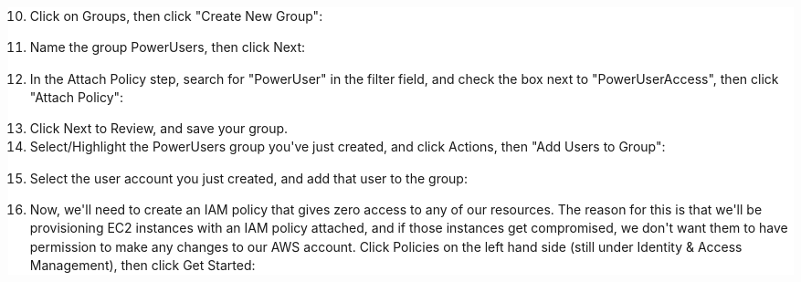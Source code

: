 10. Click on Groups, then click "Create New Group":<br>

  [<embed src="http://vcdxpert.com/wp-content/uploads/2016/01/Screen-Shot-2016-01-09-at-5.59.18-PM-300x118.png%20300w,%20http://vcdxpert.com/wp-content/uploads/2016/01/Screen-Shot-2016-01-09-at-5.59.18-PM-768x303.png%20768w,%20http://vcdxpert.com/wp-content/uploads/2016/01/Screen-Shot-2016-01-09-at-5.59.18-PM-1024x404.png%201024w,%20http://vcdxpert.com/wp-content/uploads/2016/01/Screen-Shot-2016-01-09-at-5.59.18-PM.png%201251w" class="alignnone size-large wp-image-122" width="650">](http://vcdxpert.com/wp-content/uploads/2016/01/Screen-Shot-2016-01-09-at-5.59.18-PM.png)

11. Name the group PowerUsers, then click Next:<br>

  [<embed src="http://vcdxpert.com/wp-content/uploads/2016/01/Screen-Shot-2016-01-09-at-5.59.35-PM-300x101.png%20300w,%20http://vcdxpert.com/wp-content/uploads/2016/01/Screen-Shot-2016-01-09-at-5.59.35-PM.png%20724w" class="alignnone size-full wp-image-123" width="724">](http://vcdxpert.com/wp-content/uploads/2016/01/Screen-Shot-2016-01-09-at-5.59.35-PM.png)

12. In the Attach Policy step, search for "PowerUser" in the filter field, and check the box next to "PowerUserAccess", then click "Attach Policy":<br>

  [<embed src="http://vcdxpert.com/wp-content/uploads/2016/01/Screen-Shot-2016-01-09-at-6.00.09-PM-300x123.png%20300w,%20http://vcdxpert.com/wp-content/uploads/2016/01/Screen-Shot-2016-01-09-at-6.00.09-PM-768x314.png%20768w,%20http://vcdxpert.com/wp-content/uploads/2016/01/Screen-Shot-2016-01-09-at-6.00.09-PM-1024x419.png%201024w,%20http://vcdxpert.com/wp-content/uploads/2016/01/Screen-Shot-2016-01-09-at-6.00.09-PM.png%201236w" class="alignnone size-large wp-image-124" width="650">](http://vcdxpert.com/wp-content/uploads/2016/01/Screen-Shot-2016-01-09-at-6.00.09-PM.png)

13. Click Next to Review, and save your group.
14. Select/Highlight the PowerUsers group you've just created, and click Actions, then "Add Users to Group":<br>

  [<embed src="http://vcdxpert.com/wp-content/uploads/2016/01/Screen-Shot-2016-01-09-at-6.00.41-PM-300x59.png%20300w,%20http://vcdxpert.com/wp-content/uploads/2016/01/Screen-Shot-2016-01-09-at-6.00.41-PM-768x150.png%20768w,%20http://vcdxpert.com/wp-content/uploads/2016/01/Screen-Shot-2016-01-09-at-6.00.41-PM-1024x200.png%201024w,%20http://vcdxpert.com/wp-content/uploads/2016/01/Screen-Shot-2016-01-09-at-6.00.41-PM.png%201249w" class="alignnone size-large wp-image-129" width="650">](http://vcdxpert.com/wp-content/uploads/2016/01/Screen-Shot-2016-01-09-at-6.00.41-PM.png)

15. Select the user account you just created, and add that user to the group:<br>

  [<embed src="http://vcdxpert.com/wp-content/uploads/2016/01/Screen-Shot-2016-01-09-at-6.00.59-PM-300x62.png%20300w,%20http://vcdxpert.com/wp-content/uploads/2016/01/Screen-Shot-2016-01-09-at-6.00.59-PM-768x158.png%20768w,%20http://vcdxpert.com/wp-content/uploads/2016/01/Screen-Shot-2016-01-09-at-6.00.59-PM-1024x211.png%201024w,%20http://vcdxpert.com/wp-content/uploads/2016/01/Screen-Shot-2016-01-09-at-6.00.59-PM.png%201248w" class="alignnone size-large wp-image-130" width="650">](http://vcdxpert.com/wp-content/uploads/2016/01/Screen-Shot-2016-01-09-at-6.00.59-PM.png)

16. Now, we'll need to create an IAM policy that gives zero access to any of our resources. The reason for this is that we'll be provisioning EC2 instances with an IAM policy attached, and if those instances get compromised, we don't want them to have permission to make any changes to our AWS account. Click Policies on the left hand side (still under Identity & Access Management), then click Get Started:<br>

  [<embed src="http://vcdxpert.com/wp-content/uploads/2016/01/Screen-Shot-2016-01-09-at-6.06.26-PM-300x171.png%20300w,%20http://vcdxpert.com/wp-content/uploads/2016/01/Screen-Shot-2016-01-09-at-6.06.26-PM-768x437.png%20768w,%20http://vcdxpert.com/wp-content/uploads/2016/01/Screen-Shot-2016-01-09-at-6.06.26-PM-1024x583.png%201024w,%20http://vcdxpert.com/wp-content/uploads/2016/01/Screen-Shot-2016-01-09-at-6.06.26-PM.png%201243w" class="alignnone size-large wp-image-131" width="650">](http://vcdxpert.com/wp-content/uploads/2016/01/Screen-Shot-2016-01-09-at-6.06.26-PM.png)
